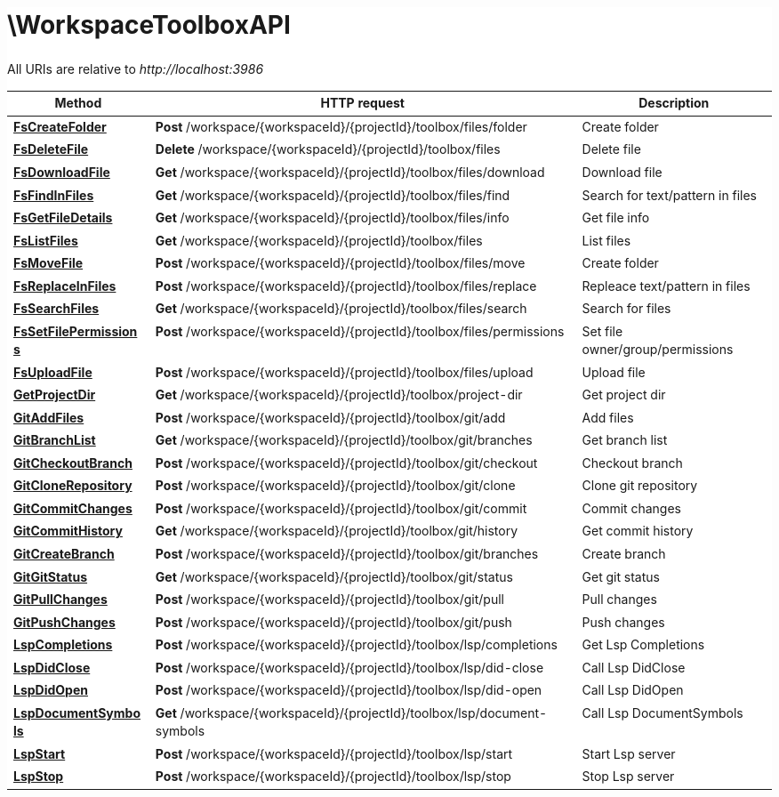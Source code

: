 # \WorkspaceToolboxAPI

All URIs are relative to *http://localhost:3986*

Method | HTTP request | Description
------------- | ------------- | -------------
[**FsCreateFolder**](WorkspaceToolboxAPI.md#FsCreateFolder) | **Post** /workspace/{workspaceId}/{projectId}/toolbox/files/folder | Create folder
[**FsDeleteFile**](WorkspaceToolboxAPI.md#FsDeleteFile) | **Delete** /workspace/{workspaceId}/{projectId}/toolbox/files | Delete file
[**FsDownloadFile**](WorkspaceToolboxAPI.md#FsDownloadFile) | **Get** /workspace/{workspaceId}/{projectId}/toolbox/files/download | Download file
[**FsFindInFiles**](WorkspaceToolboxAPI.md#FsFindInFiles) | **Get** /workspace/{workspaceId}/{projectId}/toolbox/files/find | Search for text/pattern in files
[**FsGetFileDetails**](WorkspaceToolboxAPI.md#FsGetFileDetails) | **Get** /workspace/{workspaceId}/{projectId}/toolbox/files/info | Get file info
[**FsListFiles**](WorkspaceToolboxAPI.md#FsListFiles) | **Get** /workspace/{workspaceId}/{projectId}/toolbox/files | List files
[**FsMoveFile**](WorkspaceToolboxAPI.md#FsMoveFile) | **Post** /workspace/{workspaceId}/{projectId}/toolbox/files/move | Create folder
[**FsReplaceInFiles**](WorkspaceToolboxAPI.md#FsReplaceInFiles) | **Post** /workspace/{workspaceId}/{projectId}/toolbox/files/replace | Repleace text/pattern in files
[**FsSearchFiles**](WorkspaceToolboxAPI.md#FsSearchFiles) | **Get** /workspace/{workspaceId}/{projectId}/toolbox/files/search | Search for files
[**FsSetFilePermissions**](WorkspaceToolboxAPI.md#FsSetFilePermissions) | **Post** /workspace/{workspaceId}/{projectId}/toolbox/files/permissions | Set file owner/group/permissions
[**FsUploadFile**](WorkspaceToolboxAPI.md#FsUploadFile) | **Post** /workspace/{workspaceId}/{projectId}/toolbox/files/upload | Upload file
[**GetProjectDir**](WorkspaceToolboxAPI.md#GetProjectDir) | **Get** /workspace/{workspaceId}/{projectId}/toolbox/project-dir | Get project dir
[**GitAddFiles**](WorkspaceToolboxAPI.md#GitAddFiles) | **Post** /workspace/{workspaceId}/{projectId}/toolbox/git/add | Add files
[**GitBranchList**](WorkspaceToolboxAPI.md#GitBranchList) | **Get** /workspace/{workspaceId}/{projectId}/toolbox/git/branches | Get branch list
[**GitCheckoutBranch**](WorkspaceToolboxAPI.md#GitCheckoutBranch) | **Post** /workspace/{workspaceId}/{projectId}/toolbox/git/checkout | Checkout branch
[**GitCloneRepository**](WorkspaceToolboxAPI.md#GitCloneRepository) | **Post** /workspace/{workspaceId}/{projectId}/toolbox/git/clone | Clone git repository
[**GitCommitChanges**](WorkspaceToolboxAPI.md#GitCommitChanges) | **Post** /workspace/{workspaceId}/{projectId}/toolbox/git/commit | Commit changes
[**GitCommitHistory**](WorkspaceToolboxAPI.md#GitCommitHistory) | **Get** /workspace/{workspaceId}/{projectId}/toolbox/git/history | Get commit history
[**GitCreateBranch**](WorkspaceToolboxAPI.md#GitCreateBranch) | **Post** /workspace/{workspaceId}/{projectId}/toolbox/git/branches | Create branch
[**GitGitStatus**](WorkspaceToolboxAPI.md#GitGitStatus) | **Get** /workspace/{workspaceId}/{projectId}/toolbox/git/status | Get git status
[**GitPullChanges**](WorkspaceToolboxAPI.md#GitPullChanges) | **Post** /workspace/{workspaceId}/{projectId}/toolbox/git/pull | Pull changes
[**GitPushChanges**](WorkspaceToolboxAPI.md#GitPushChanges) | **Post** /workspace/{workspaceId}/{projectId}/toolbox/git/push | Push changes
[**LspCompletions**](WorkspaceToolboxAPI.md#LspCompletions) | **Post** /workspace/{workspaceId}/{projectId}/toolbox/lsp/completions | Get Lsp Completions
[**LspDidClose**](WorkspaceToolboxAPI.md#LspDidClose) | **Post** /workspace/{workspaceId}/{projectId}/toolbox/lsp/did-close | Call Lsp DidClose
[**LspDidOpen**](WorkspaceToolboxAPI.md#LspDidOpen) | **Post** /workspace/{workspaceId}/{projectId}/toolbox/lsp/did-open | Call Lsp DidOpen
[**LspDocumentSymbols**](WorkspaceToolboxAPI.md#LspDocumentSymbols) | **Get** /workspace/{workspaceId}/{projectId}/toolbox/lsp/document-symbols | Call Lsp DocumentSymbols
[**LspStart**](WorkspaceToolboxAPI.md#LspStart) | **Post** /workspace/{workspaceId}/{projectId}/toolbox/lsp/start | Start Lsp server
[**LspStop**](WorkspaceToolboxAPI.md#LspStop) | **Post** /workspace/{workspaceId}/{projectId}/toolbox/lsp/stop | Stop Lsp server